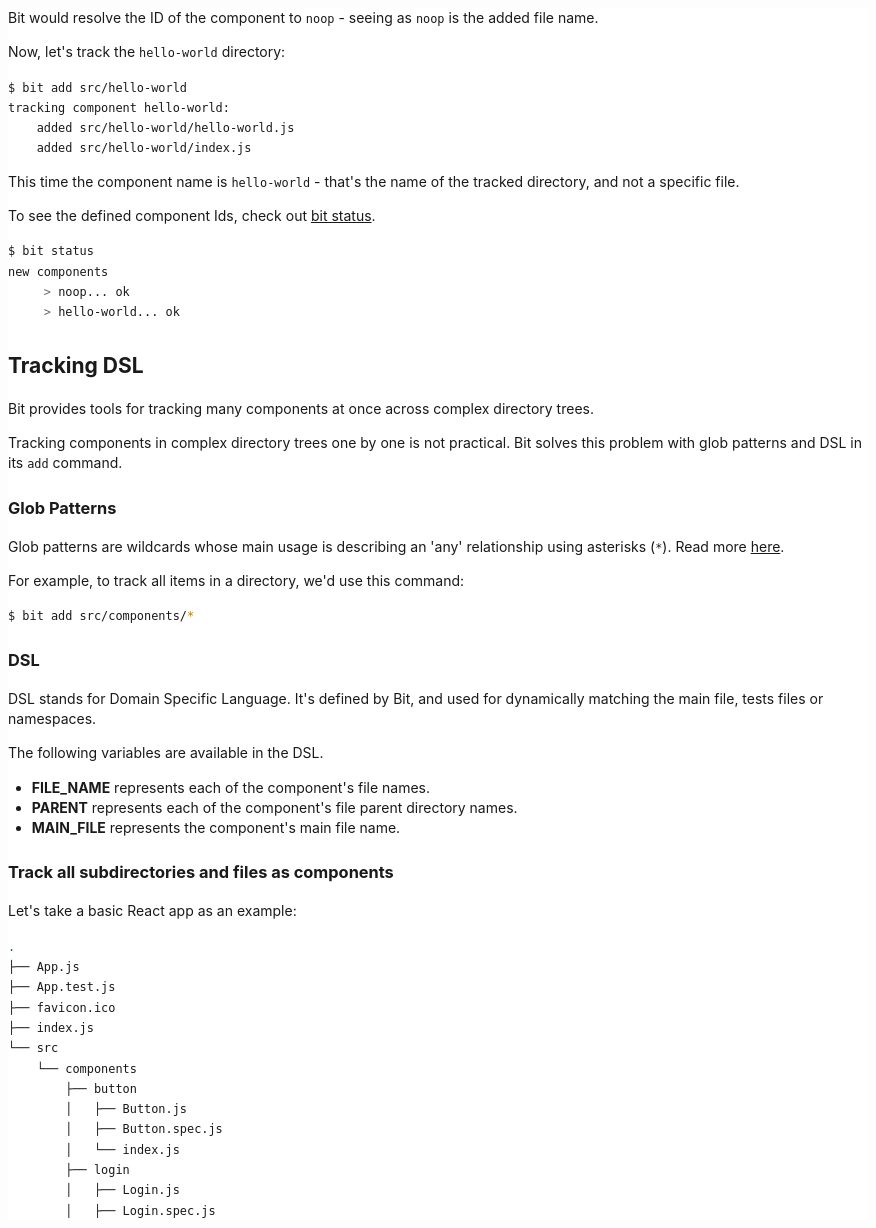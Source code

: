 Bit would resolve the ID of the component to `noop` - seeing as `noop` is the added file name.

Now, let's track the `hello-world` directory:

```bash
$ bit add src/hello-world
tracking component hello-world:
    added src/hello-world/hello-world.js
    added src/hello-world/index.js
```

This time the component name is `hello-world` - that's the name of the tracked directory, and not a specific file.

To see the defined component Ids, check out [bit status](/docs/cli-status.html).

```bash
$ bit status
new components
     > noop... ok
     > hello-world... ok
```

## Tracking DSL

Bit provides tools for tracking many components at once across complex directory trees.

Tracking components in complex directory trees one by one is not practical. Bit solves this problem with glob patterns and DSL in its `add` command.

### Glob Patterns

Glob patterns are wildcards whose main usage is describing an 'any' relationship using asterisks (`*`). Read more [here](https://en.wikipedia.org/wiki/Glob_(programming)).

For example, to track all items in a directory, we'd use this command:

```bash
$ bit add src/components/*
```

### DSL
DSL stands for Domain Specific Language. It's defined by Bit, and used for dynamically matching the main file, tests files or namespaces.

The following variables are available in the DSL.

- **FILE_NAME** represents each of the component's file names.
- **PARENT** represents each of the component's file parent directory names.
- **MAIN_FILE** represents the component's main file name.

### Track all subdirectories and files as components

Let's take a basic React app as an example:

```bash
.
├── App.js
├── App.test.js
├── favicon.ico
├── index.js
└── src
    └── components
        ├── button
        │   ├── Button.js
        │   ├── Button.spec.js
        │   └── index.js
        ├── login
        │   ├── Login.js
        │   ├── Login.spec.js
```